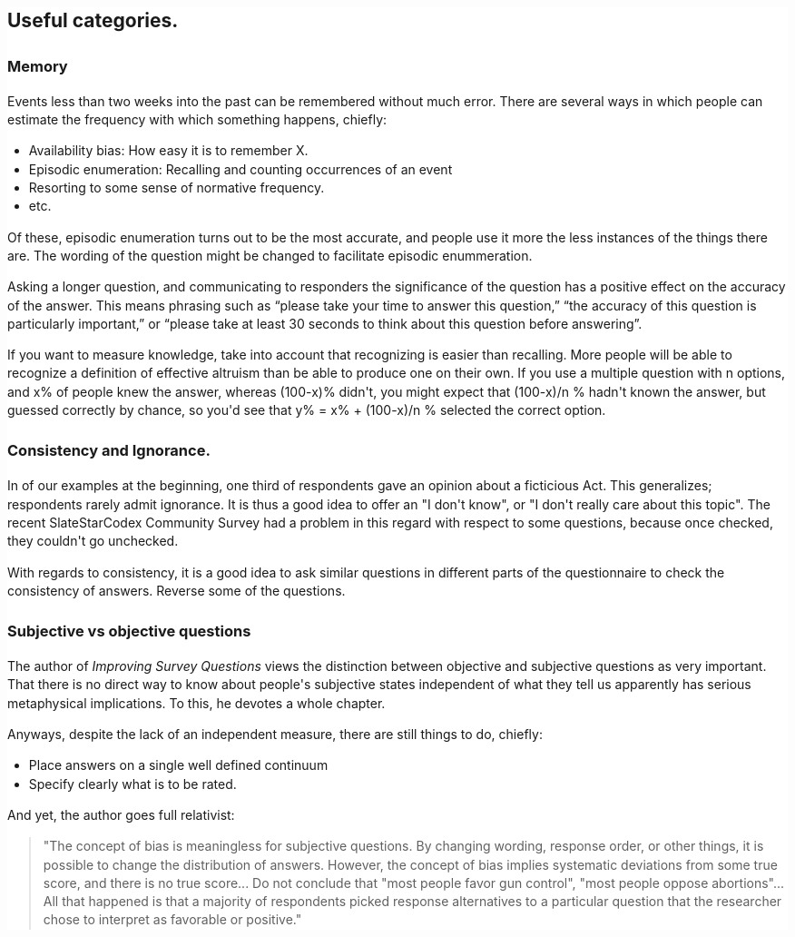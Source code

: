 ## Useful categories.   
  
### Memory   
  
Events less than two weeks into the past can be remembered without much error. There are several ways in which people can estimate the frequency with which something happens, chiefly:  
- Availability bias: How easy it is to remember X.  
- Episodic enumeration: Recalling and counting occurrences of an event  
- Resorting to some sense of normative frequency.  
- etc.  
  
Of these, episodic enumeration turns out to be the most accurate, and people use it more the less instances of the things there are. The wording of the question might be changed to facilitate episodic enummeration.   
  
Asking a longer question, and communicating to responders the significance of the question has a positive effect on the accuracy of the answer. This means phrasing such as “please take your time to answer this question,” “the accuracy of this question is particularly important,” or “please take at least 30 seconds to think about this question before answering”.  
  
If you want to measure knowledge, take into account that recognizing is easier than recalling. More people will be able to recognize a definition of effective altruism than be able to produce one on their own. If you use a multiple question with n options, and x% of people knew the answer, whereas (100-x)% didn't, you might expect that (100-x)/n % hadn't known the answer, but guessed correctly by chance, so you'd see that y% = x% + (100-x)/n % selected the correct option.  
  
### Consistency and Ignorance.  
  
In of our examples at the beginning, one third of respondents gave an opinion about a ficticious Act. This generalizes; respondents rarely admit ignorance. It is thus a good idea to offer an "I don't know", or "I don't really care about this topic". The recent SlateStarCodex Community Survey had a problem in this regard with respect to some questions, because once checked, they couldn't go unchecked.  
  
With regards to consistency, it is a good idea to  ask similar questions in different parts of the questionnaire to check the consistency of answers. Reverse some of the questions.  
  
### Subjective vs objective questions  
The author of *Improving Survey Questions* views the distinction between objective and subjective questions as very important. That there is no direct way to know about people's subjective states independent of what they tell us apparently has serious metaphysical implications. To this, he devotes a whole chapter.  
  
Anyways, despite the lack of an independent measure, there are still things to do, chiefly:  
- Place answers on a single well defined continuum  
- Specify clearly what is to be rated.  
  
And yet, the author goes full relativist:   
> "The concept of bias is meaningless for subjective questions. By changing wording, response order, or other things, it is possible to change the distribution of answers. However, the concept of bias implies systematic deviations from some true score, and there is no true score... Do not conclude that "most people favor gun control", "most people oppose abortions"... All that happened is that a majority of respondents picked response alternatives to a particular question that the researcher chose to interpret as favorable or positive."  
  